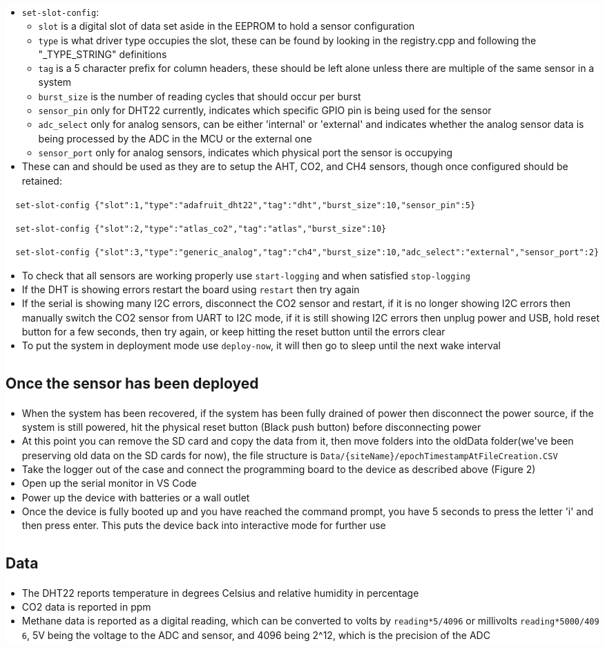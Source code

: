 * `set-slot-config`:
	* `slot` is a digital slot of data set aside in the EEPROM to hold a sensor configuration
	* `type` is what driver type occupies the slot, these can be found by looking in the registry.cpp and following the "\_TYPE\_STRING" definitions
	* `tag` is a 5 character prefix for column headers, these should be left alone unless there are multiple of the same sensor in a system
	* `burst_size` is the number of reading cycles that should occur per burst
	* `sensor_pin` only for DHT22 currently, indicates which specific GPIO pin is being used for the sensor
	* `adc_select` only for analog sensors, can be either 'internal' or 'external' and indicates whether the analog sensor data is being processed by the ADC in the MCU or the external one
	* `sensor_port` only for analog sensors, indicates which physical port the sensor is occupying
* These can and should be used as they are to setup the AHT, CO2, and CH4 sensors, though once configured should be retained:
```
  set-slot-config {"slot":1,"type":"adafruit_dht22","tag":"dht","burst_size":10,"sensor_pin":5}
```
```
  set-slot-config {"slot":2,"type":"atlas_co2","tag":"atlas","burst_size":10}
```
```
  set-slot-config {"slot":3,"type":"generic_analog","tag":"ch4","burst_size":10,"adc_select":"external","sensor_port":2}
```
* To check that all sensors are working properly use `start-logging` and when satisfied `stop-logging`
* If the DHT is showing errors restart the board using `restart` then try again
* If the serial is showing many I2C errors, disconnect the CO2 sensor and restart, if it is no longer showing I2C errors then manually switch the CO2 sensor from UART to I2C mode, if it is still showing I2C errors then unplug power and USB, hold reset button for a few seconds, then try again, or keep hitting the reset button until the errors clear
* To put the system in deployment mode use `deploy-now`, it will then go to sleep until the next wake interval

## Once the sensor has been deployed
* When the system has been recovered, if the system has been fully drained of power then disconnect the power source, if the system is still powered, hit the physical reset button (Black push button) before disconnecting power
* At this point you can remove the SD card and copy the data from it, then move folders into the oldData folder(we've been preserving old data on the SD cards for now), the file structure is `Data/{siteName}/epochTimestampAtFileCreation.CSV`
* Take the logger out of the case and connect the programming board to the device as described above (Figure 2)
* Open up the serial monitor in VS Code
* Power up the device with batteries or a wall outlet
* Once the device is fully booted up and you have reached the command prompt, you have 5 seconds to press the letter 'i' and then press enter. This puts the device back into interactive mode for further use

## Data
* The DHT22 reports temperature in degrees Celsius and relative humidity in percentage
* CO2 data is reported in ppm
* Methane data is reported as a digital reading, which can be converted to volts by `reading*5/4096` or millivolts `reading*5000/4096`, 5V being the voltage to the ADC and sensor, and 4096 being 2^12, which is the precision of the ADC
